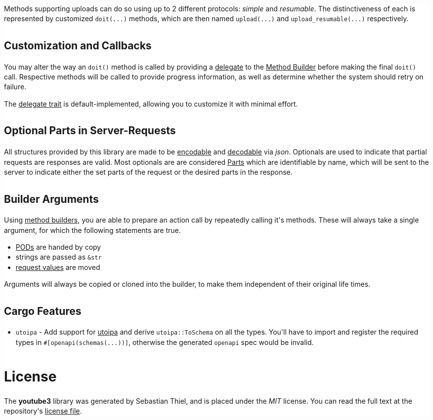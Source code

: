 Methods supporting uploads can do so using up to 2 different protocols:
*simple* and *resumable*. The distinctiveness of each is represented by customized
`doit(...)` methods, which are then named `upload(...)` and `upload_resumable(...)` respectively.

## Customization and Callbacks

You may alter the way an `doit()` method is called by providing a [delegate](https://docs.rs/google-youtube3/7.0.0+20240626/google_youtube3/common::Delegate) to the
[Method Builder](https://docs.rs/google-youtube3/7.0.0+20240626/google_youtube3/common::CallBuilder) before making the final `doit()` call.
Respective methods will be called to provide progress information, as well as determine whether the system should
retry on failure.

The [delegate trait](https://docs.rs/google-youtube3/7.0.0+20240626/google_youtube3/common::Delegate) is default-implemented, allowing you to customize it with minimal effort.

## Optional Parts in Server-Requests

All structures provided by this library are made to be [encodable](https://docs.rs/google-youtube3/7.0.0+20240626/google_youtube3/common::RequestValue) and
[decodable](https://docs.rs/google-youtube3/7.0.0+20240626/google_youtube3/common::ResponseResult) via *json*. Optionals are used to indicate that partial requests are responses
are valid.
Most optionals are are considered [Parts](https://docs.rs/google-youtube3/7.0.0+20240626/google_youtube3/common::Part) which are identifiable by name, which will be sent to
the server to indicate either the set parts of the request or the desired parts in the response.

## Builder Arguments

Using [method builders](https://docs.rs/google-youtube3/7.0.0+20240626/google_youtube3/common::CallBuilder), you are able to prepare an action call by repeatedly calling it's methods.
These will always take a single argument, for which the following statements are true.

* [PODs][wiki-pod] are handed by copy
* strings are passed as `&str`
* [request values](https://docs.rs/google-youtube3/7.0.0+20240626/google_youtube3/common::RequestValue) are moved

Arguments will always be copied or cloned into the builder, to make them independent of their original life times.

[wiki-pod]: http://en.wikipedia.org/wiki/Plain_old_data_structure
[builder-pattern]: http://en.wikipedia.org/wiki/Builder_pattern
[google-go-api]: https://github.com/google/google-api-go-client

## Cargo Features

* `utoipa` - Add support for [utoipa](https://crates.io/crates/utoipa) and derive `utoipa::ToSchema` on all
the types. You'll have to import and register the required types in `#[openapi(schemas(...))]`, otherwise the
generated `openapi` spec would be invalid.


# License
The **youtube3** library was generated by Sebastian Thiel, and is placed
under the *MIT* license.
You can read the full text at the repository's [license file][repo-license].

[repo-license]: https://github.com/Byron/google-apis-rsblob/main/LICENSE.md

